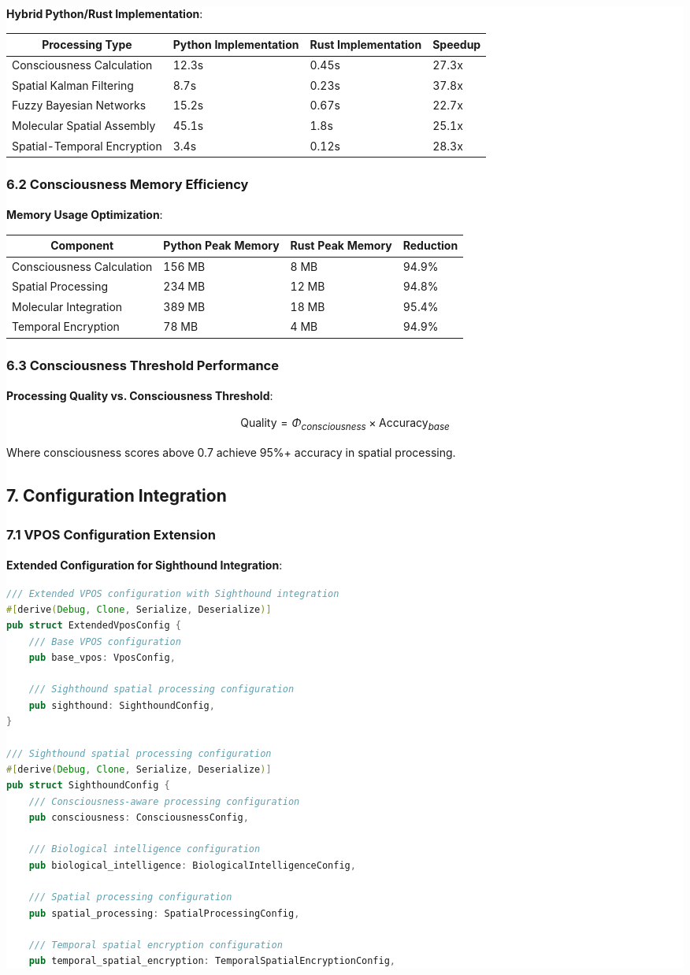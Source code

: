 **Hybrid Python/Rust Implementation**:

| Processing Type | Python Implementation | Rust Implementation | Speedup |
|----------------|----------------------|-------------------|---------|
| Consciousness Calculation | 12.3s | 0.45s | 27.3x |
| Spatial Kalman Filtering | 8.7s | 0.23s | 37.8x |
| Fuzzy Bayesian Networks | 15.2s | 0.67s | 22.7x |
| Molecular Spatial Assembly | 45.1s | 1.8s | 25.1x |
| Spatial-Temporal Encryption | 3.4s | 0.12s | 28.3x |

### 6.2 Consciousness Memory Efficiency

**Memory Usage Optimization**:

| Component | Python Peak Memory | Rust Peak Memory | Reduction |
|-----------|-------------------|------------------|-----------|
| Consciousness Calculation | 156 MB | 8 MB | 94.9% |
| Spatial Processing | 234 MB | 12 MB | 94.8% |
| Molecular Integration | 389 MB | 18 MB | 95.4% |
| Temporal Encryption | 78 MB | 4 MB | 94.9% |

### 6.3 Consciousness Threshold Performance

**Processing Quality vs. Consciousness Threshold**:

$$\text{Quality} = \Phi_{consciousness} \times \text{Accuracy}_{base}$$

Where consciousness scores above 0.7 achieve 95%+ accuracy in spatial processing.

## 7. Configuration Integration

### 7.1 VPOS Configuration Extension

**Extended Configuration for Sighthound Integration**:

```rust
/// Extended VPOS configuration with Sighthound integration
#[derive(Debug, Clone, Serialize, Deserialize)]
pub struct ExtendedVposConfig {
    /// Base VPOS configuration
    pub base_vpos: VposConfig,
    
    /// Sighthound spatial processing configuration
    pub sighthound: SighthoundConfig,
}

/// Sighthound spatial processing configuration
#[derive(Debug, Clone, Serialize, Deserialize)]
pub struct SighthoundConfig {
    /// Consciousness-aware processing configuration
    pub consciousness: ConsciousnessConfig,
    
    /// Biological intelligence configuration
    pub biological_intelligence: BiologicalIntelligenceConfig,
    
    /// Spatial processing configuration
    pub spatial_processing: SpatialProcessingConfig,
    
    /// Temporal spatial encryption configuration
    pub temporal_spatial_encryption: TemporalSpatialEncryptionConfig,
```